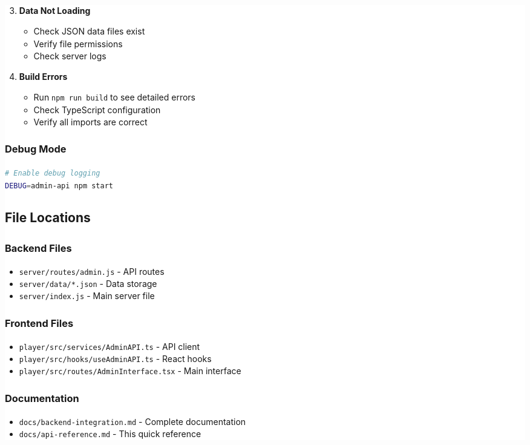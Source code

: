 3. **Data Not Loading**
   - Check JSON data files exist
   - Verify file permissions
   - Check server logs

4. **Build Errors**
   - Run `npm run build` to see detailed errors
   - Check TypeScript configuration
   - Verify all imports are correct

### Debug Mode
```bash
# Enable debug logging
DEBUG=admin-api npm start
```

## File Locations

### Backend Files
- `server/routes/admin.js` - API routes
- `server/data/*.json` - Data storage
- `server/index.js` - Main server file

### Frontend Files
- `player/src/services/AdminAPI.ts` - API client
- `player/src/hooks/useAdminAPI.ts` - React hooks
- `player/src/routes/AdminInterface.tsx` - Main interface

### Documentation
- `docs/backend-integration.md` - Complete documentation
- `docs/api-reference.md` - This quick reference
